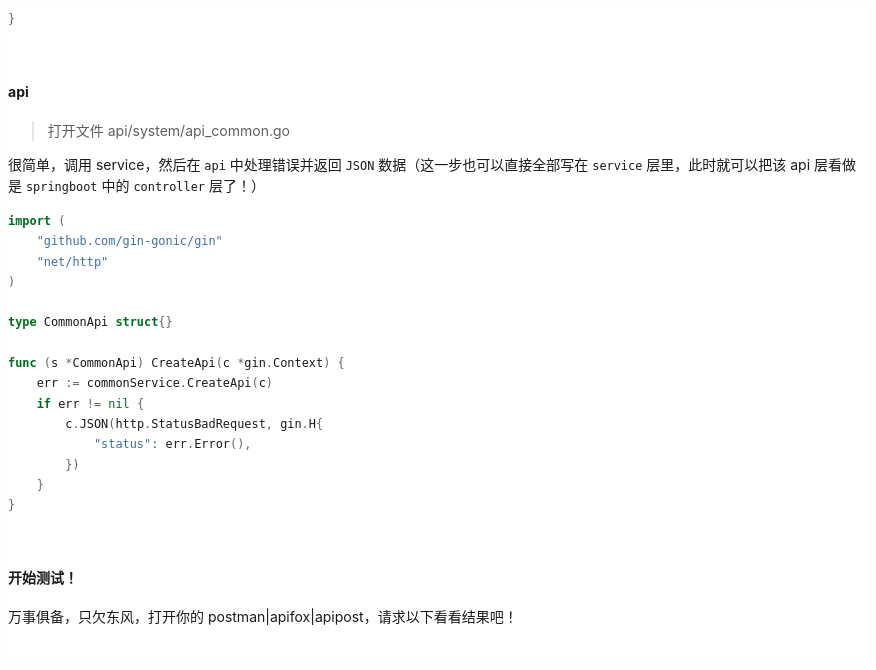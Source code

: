 ```go
}
```

<br>

#### api

> 打开文件 api/system/api_common.go

很简单，调用 service，然后在 `api` 中处理错误并返回 `JSON` 数据（这一步也可以直接全部写在 `service` 层里，此时就可以把该 api 层看做是 `springboot` 中的 `controller` 层了！）

```go
import (
	"github.com/gin-gonic/gin"
	"net/http"
)

type CommonApi struct{}

func (s *CommonApi) CreateApi(c *gin.Context) {
	err := commonService.CreateApi(c)
	if err != nil {
		c.JSON(http.StatusBadRequest, gin.H{
			"status": err.Error(),
		})
	}
}
```

<br>

#### 开始测试！

万事俱备，只欠东风，打开你的 postman|apifox|apipost，请求以下看看结果吧！

<br>
